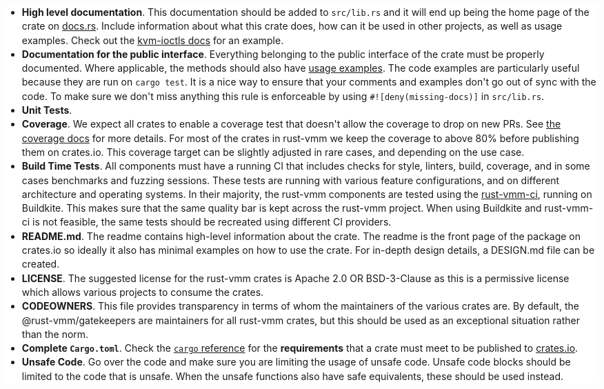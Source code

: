 - **High level documentation**. This documentation should be added
  to `src/lib.rs` and it will end up being the home page of the crate on
  [docs.rs](https://docs.rs/). Include information about what this crate does,
  how can it be used in other projects, as well as usage examples. Check out
  the [kvm-ioctls docs](https://docs.rs/kvm-ioctls/latest/kvm_ioctls/) for an
  example.
- **Documentation for the public interface**. Everything belonging to the
  public interface of the crate must be properly documented. Where applicable,
  the methods should also have
  [usage examples](https://doc.rust-lang.org/book/ch14-02-publishing-to-crates-io.html#making-useful-documentation-comments).
  The code examples are particularly useful because they are run on
  `cargo test`. It is a nice way to ensure that your comments and examples
  don't go out of sync with the code. To make sure we don't miss anything this
  rule is enforceable by using `#![deny(missing-docs)]` in `src/lib.rs`.
- **Unit Tests**.
- **Coverage**. We expect all crates to enable a coverage test that doesn't
  allow the coverage to drop on new PRs. See
  [the coverage docs](docs/code_coverage.md) for more details. For
  most of the crates in rust-vmm we keep the coverage to above 80% before
  publishing them on crates.io. This coverage target can be slightly adjusted
  in rare cases, and depending on the use case.
- **Build Time Tests**. All components must have a running CI that includes
  checks for style, linters, build, coverage, and in some cases benchmarks and
  fuzzing sessions. These tests are running with various feature configurations,
  and on different architecture and operating systems. In their majority, the
  rust-vmm components are tested using the
  [rust-vmm-ci](https://github.com/rust-vmm/rust-vmm-ci), running on
  Buildkite. This makes sure that the same quality bar is kept across the
  rust-vmm project. When using Buildkite and rust-vmm-ci is not feasible, the
  same tests should be recreated using different CI providers.
- **README.md**. The readme contains high-level information about the crate.
  The readme is the front page of the package on crates.io so ideally it also
  has minimal examples on how to use the crate.
  For in-depth design details, a DESIGN.md file can be created.
- **LICENSE**. The suggested license for the rust-vmm crates is Apache 2.0 OR
  BSD-3-Clause as this is a permissive license which allows various projects
  to consume the crates.
- **CODEOWNERS**. This file provides transparency in terms of whom the
  maintainers of the various crates are. By default, the @rust-vmm/gatekeepers
  are maintainers for all rust-vmm crates, but this should be used as an
  exceptional situation rather than the norm.
- **Complete `Cargo.toml`**. Check the
  [`cargo` reference](https://doc.rust-lang.org/cargo/reference/publishing.html#before-publishing-a-new-crate)
  for the **requirements** that a crate must meet to be published to
  [crates.io](https://crates.io).
- **Unsafe Code**. Go over the code and make sure you are limiting the usage
  of unsafe code. Unsafe code blocks should be limited to the code that is
  unsafe. When the unsafe functions also have safe equivalents, these should be
  used instead.
